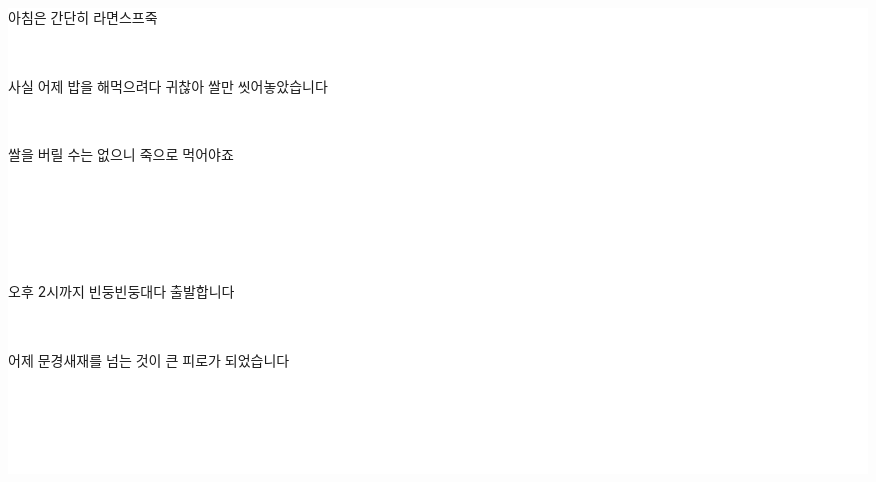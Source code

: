 </div>
</div> <div class="se-component se-text se-l-default" id="SE-ffdc4a41-e929-4327-8823-126eb2c529a0">
<div class="se-component-content">
<div class="se-section se-section-text se-l-default">
<div class="se-module se-module-text"><p class="se-text-paragraph se-text-paragraph-align-" id="SE-bbb2e3c3-efea-494f-b0aa-ffb944cebaf5" style=""><span class="se-fs- se-ff-" id="SE-837fcfdd-0c11-41a8-9f66-35ea1fe8389f" style="">아침은 간단히 라면스프죽</span></p><p class="se-text-paragraph se-text-paragraph-align-" id="SE-c21bbd02-6713-4dff-9ea1-929021031447" style=""><span class="se-fs- se-ff-" id="SE-993a9773-de73-47b5-9949-7018c5515a7b" style="">​</span></p><p class="se-text-paragraph se-text-paragraph-align-" id="SE-133b51d6-fa72-474e-b93d-3f7f24008a9d" style=""><span class="se-fs- se-ff-" id="SE-6cabb312-9830-4a56-9d85-781b2fb4f632" style="">사실 어제 밥을 해먹으려다 귀찮아 쌀만 씻어놓았습니다</span></p><p class="se-text-paragraph se-text-paragraph-align-" id="SE-1e12c443-ed3e-477b-948b-58b0e7c03a41" style=""><span class="se-fs- se-ff-" id="SE-0c2b5313-baf6-48fc-8ec5-e4b987866e5b" style="">​</span></p><p class="se-text-paragraph se-text-paragraph-align-" id="SE-af8644df-61ce-4658-9f9b-68ac04125f4d" style=""><span class="se-fs- se-ff-" id="SE-cdc97ff6-8041-40fc-aa6a-cd1eb5736a76" style="">쌀을 버릴 수는 없으니 죽으로 먹어야죠</span></p><p class="se-text-paragraph se-text-paragraph-align-" id="SE-b4eca740-7e4f-4e6c-90ab-9f7b97de2ddf" style=""><span class="se-fs- se-ff-" id="SE-d82ed91a-2a56-44a8-940d-d513dde4253c" style="">​</span></p><p class="se-text-paragraph se-text-paragraph-align-" id="SE-7be4a460-f23a-494d-88e5-782cfc57b114" style=""><span class="se-fs- se-ff-" id="SE-57f1c388-09a1-4cad-ac20-9d8818adf1dd" style="">​</span></p></div>
</div>
</div>
</div> <div class="se-component se-image se-l-default" id="SE-5d1685a0-0442-4236-b567-80782ab533ca">
<div class="se-component-content se-component-content-fit">
<div class="se-section se-section-image se-l-default se-section-align-">
<a class="se-module se-module-image __se_image_link __se_link" data-linkdata='{"id" : "SE-5d1685a0-0442-4236-b567-80782ab533ca", "src" : "https://postfiles.pstatic.net/MjAxOTA3MjJfMTg2/MDAxNTYzNzkyMDExMTUz.XFfsR-BviKUEjHEjrZt-fMTkMcOCFQ-qguc2tnkOSE8g.gbMY_8vccJh2V8pNABIp4F__7GRWzQJKv33xn11PqIQg.JPEG.dls32208/20190719_142047.jpg", "linkUse" : "false", "link" : ""}' data-linktype="img" href="#" onclick="return false;" style=" ">
<img alt="" class="se-image-resource" data-height="389" data-lazy-src="https://postfiles.pstatic.net/MjAxOTA3MjJfMTg2/MDAxNTYzNzkyMDExMTUz.XFfsR-BviKUEjHEjrZt-fMTkMcOCFQ-qguc2tnkOSE8g.gbMY_8vccJh2V8pNABIp4F__7GRWzQJKv33xn11PqIQg.JPEG.dls32208/20190719_142047.jpg?type=w966" data-width="693" src="https://postfiles.pstatic.net/MjAxOTA3MjJfMTg2/MDAxNTYzNzkyMDExMTUz.XFfsR-BviKUEjHEjrZt-fMTkMcOCFQ-qguc2tnkOSE8g.gbMY_8vccJh2V8pNABIp4F__7GRWzQJKv33xn11PqIQg.JPEG.dls32208/20190719_142047.jpg?type=w80_blur">
</img></a> </div>
</div>
</div> <div class="se-component se-text se-l-default" id="SE-69cc24d8-ba26-4b31-ab8e-8137bd54d265">
<div class="se-component-content">
<div class="se-section se-section-text se-l-default">
<div class="se-module se-module-text"><p class="se-text-paragraph se-text-paragraph-align-" id="SE-5c70601f-5dd6-434c-9c62-b6de06ed53d5" style=""><span class="se-fs- se-ff-" id="SE-747164ce-2e5c-4b71-b20e-1ecc584c0904" style="">오후 2시까지 빈둥빈둥대다 출발합니다</span></p><p class="se-text-paragraph se-text-paragraph-align-" id="SE-d48a5704-56e2-47e3-8eb6-9a5f2a6bad79" style=""><span class="se-fs- se-ff-" id="SE-bcd84907-f0b7-4217-a392-9d59730ad44d" style="">​</span></p><p class="se-text-paragraph se-text-paragraph-align-" id="SE-6c11500c-568e-4e0a-a114-0f4882d071ae" style=""><span class="se-fs- se-ff-" id="SE-0a48b6a9-2604-4e66-97b7-9ffe677168f2" style="">어제 문경새재를 넘는 것이 큰 피로가 되었습니다</span></p><p class="se-text-paragraph se-text-paragraph-align-" id="SE-e9f8ef8f-db84-4f34-af4d-f6da3e808fd0" style=""><span class="se-fs- se-ff-" id="SE-92ff194b-543e-408d-970f-54beac6f64bf" style="">​</span></p><p class="se-text-paragraph se-text-paragraph-align-" id="SE-f0bb429b-36f1-496d-b600-a3c0f3d640cd" style=""><span class="se-fs- se-ff-" id="SE-4c4a9236-ecb5-4f57-8009-017c77894986" style="">​</span></p><p class="se-text-paragraph se-text-paragraph-align-" id="SE-a60f6267-283c-43b1-92d6-fb2d69f39001" style=""><span class="se-fs- se-ff-" id="SE-e1580680-3506-4e63-8ad4-d3daed038722" style="">​</span></p></div>
</div>
</div>
</div> <div class="se-component se-image se-l-default" id="SE-7a0ee1df-76d6-487c-a2c1-2ab211e310cd">
<div class="se-component-content se-component-content-fit">
<div class="se-section se-section-image se-l-default se-section-align-">
<a class="se-module se-module-image __se_image_link __se_link" data-linkdata='{"id" : "SE-7a0ee1df-76d6-487c-a2c1-2ab211e310cd", "src" : "https://postfiles.pstatic.net/MjAxOTA3MjJfNDcg/MDAxNTYzNzkyMDEyMTYx.aCd9HvUbk7rF0tLqaJZzILuzZly78CusJpsvkUSCYJcg.cd3hZO15GWamVX1qPp2_YO22F4_o-wWzd167-PW3jLUg.JPEG.dls32208/20190719_144032.jpg", "linkUse" : "false", "link" : ""}' data-linktype="img" href="#" onclick="return false;" style=" ">
